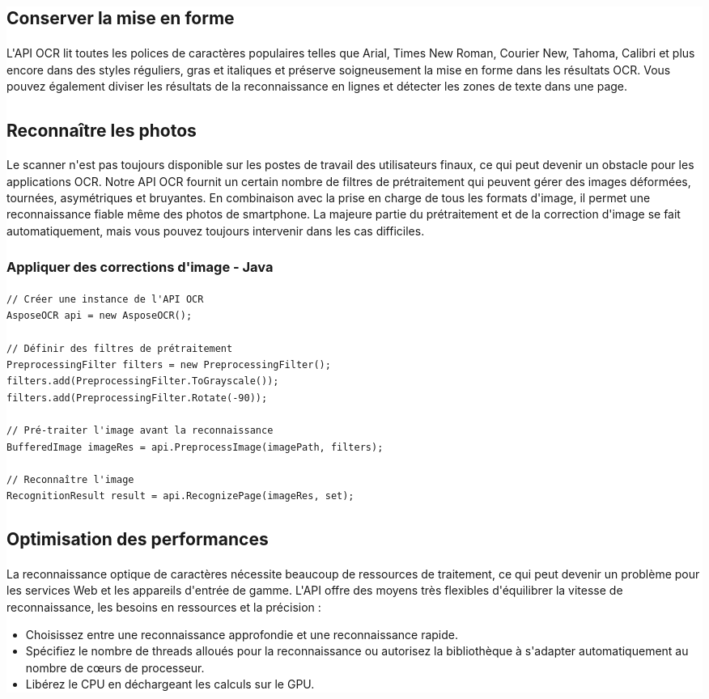 </div>

<div class="col-lg-12">

<h2 class="h2title">Conserver la mise en forme</h2>

<p>L&#39;API OCR lit toutes les polices de caractères populaires telles que Arial, Times New Roman, Courier New, Tahoma, Calibri et plus encore dans des styles réguliers, gras et italiques et préserve soigneusement la mise en forme dans les résultats OCR. Vous pouvez également diviser les résultats de la reconnaissance en lignes et détecter les zones de texte dans une page.</p>

</div>

<div class="col-lg-12">

<h2 class="h2title">Reconnaître les photos</h2>

<p>Le scanner n&#39;est pas toujours disponible sur les postes de travail des utilisateurs finaux, ce qui peut devenir un obstacle pour les applications OCR. Notre API OCR fournit un certain nombre de filtres de prétraitement qui peuvent gérer des images déformées, tournées, asymétriques et bruyantes. En combinaison avec la prise en charge de tous les formats d&#39;image, il permet une reconnaissance fiable même des photos de smartphone. La majeure partie du prétraitement et de la correction d&#39;image se fait automatiquement, mais vous pouvez toujours intervenir dans les cas difficiles.</p>

<div id="code" class="codeblock">

<h3>Appliquer des corrections d&#39;image - Java</h3>

<pre><code class="java">// Créer une instance de l&#39;API OCR
AsposeOCR api = new AsposeOCR();

// Définir des filtres de prétraitement
PreprocessingFilter filters = new PreprocessingFilter();
filters.add(PreprocessingFilter.ToGrayscale());
filters.add(PreprocessingFilter.Rotate(-90));

// Pré-traiter l&#39;image avant la reconnaissance
BufferedImage imageRes = api.PreprocessImage(imagePath, filters);

// Reconnaître l&#39;image
RecognitionResult result = api.RecognizePage(imageRes, set);</code></pre>

</div>

</div>

<div class="col-lg-12">

<h2 class="h2title">Optimisation des performances</h2>

<p>La reconnaissance optique de caractères nécessite beaucoup de ressources de traitement, ce qui peut devenir un problème pour les services Web et les appareils d&#39;entrée de gamme. L&#39;API offre des moyens très flexibles d&#39;équilibrer la vitesse de reconnaissance, les besoins en ressources et la précision :</p>
<ul>
	<li>Choisissez entre une reconnaissance approfondie et une reconnaissance rapide.</li>
	<li>Spécifiez le nombre de threads alloués pour la reconnaissance ou autorisez la bibliothèque à s&#39;adapter automatiquement au nombre de cœurs de processeur.</li>
	<li>Libérez le CPU en déchargeant les calculs sur le GPU.</li>
</ul>
